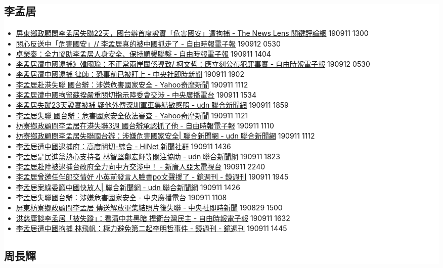 ## 李孟居


- [屏東鄉政顧問李孟居失聯22天，國台辦首度證實「危害國安」遭拘捕 - The News Lens 關鍵評論網](https://www.thenewslens.com/article/124617 "屏東鄉政顧問李孟居失聯22天，國台辦首度證實「危害國安」遭拘捕 - The News Lens 關鍵評論網") 190911 1300
- [關心反送中「危害國安」// 李孟居真的被中國抓走了 - 自由時報電子報](https://m.ltn.com.tw/news/politics/paper/1317148 "關心反送中「危害國安」// 李孟居真的被中國抓走了 - 自由時報電子報") 190912 0530
- [卓榮泰：全力協助李孟居人身安全、保持順暢聯繫 - 自由時報電子報](https://news.ltn.com.tw/news/politics/breakingnews/2912644 "卓榮泰：全力協助李孟居人身安全、保持順暢聯繫 - 自由時報電子報") 190911 1404
- [李孟居遭中國逮捕》韓國瑜：不正常兩岸關係導致/ 柯文哲：應立刻公布犯罪事實 - 自由時報電子報](https://news.ltn.com.tw/news/politics/paper/1317272 "李孟居遭中國逮捕》韓國瑜：不正常兩岸關係導致/ 柯文哲：應立刻公布犯罪事實 - 自由時報電子報") 190912 0530
- [李孟居遭中國逮捕 律師：恐事前已被盯上 - 中央社即時新聞](https://www.cna.com.tw/news/aipl/201909110293.aspx "李孟居遭中國逮捕 律師：恐事前已被盯上 - 中央社即時新聞") 190911 1902
- [李孟居赴港失聯 國台辦：涉嫌危害國家安全 - Yahoo奇摩新聞](https://tw.news.yahoo.com/%E6%9D%8E%E5%AD%9F%E5%B1%85%E8%B5%B4%E6%B8%AF%E5%A4%B1%E8%81%AF-%E5%9C%8B%E5%8F%B0%E8%BE%A6-%E6%B6%89%E5%AB%8C%E5%8D%B1%E5%AE%B3%E5%9C%8B%E5%AE%B6%E5%AE%89%E5%85%A8-031200480.html "李孟居赴港失聯 國台辦：涉嫌危害國家安全 - Yahoo奇摩新聞") 190911 1112
- [李孟居遭中國拘留蘇揆嚴重關切指示陸委會交涉 - 中央廣播電台](https://www.rti.org.tw/news/view/id/2034067/collectionId/788 "李孟居遭中國拘留蘇揆嚴重關切指示陸委會交涉 - 中央廣播電台") 190911 1534
- [李孟居失蹤23天證實被補 疑他外傳深圳軍車集結敏感照 - udn 聯合新聞網](https://udn.com/news/story/120725/4042499 "李孟居失蹤23天證實被補 疑他外傳深圳軍車集結敏感照 - udn 聯合新聞網") 190911 1859
- [李孟居失聯 國台辦：危害國家安全依法審查 - Yahoo奇摩新聞](https://tw.news.yahoo.com/%E6%9D%8E%E5%AD%9F%E5%B1%85%E5%A4%B1%E8%81%AF-%E5%9C%8B%E5%8F%B0%E8%BE%A6-%E5%8D%B1%E5%AE%B3%E5%9C%8B%E5%AE%B6%E5%AE%89%E5%85%A8%E4%BE%9D%E6%B3%95%E5%AF%A9%E6%9F%A5-032109976.html "李孟居失聯 國台辦：危害國家安全依法審查 - Yahoo奇摩新聞") 190911 1121
- [枋寮鄉政顧問李孟居在港失聯3週 國台辦承認抓了他 - 自由時報電子報](https://m.ltn.com.tw/news/politics/breakingnews/2912393 "枋寮鄉政顧問李孟居在港失聯3週 國台辦承認抓了他 - 自由時報電子報") 190911 1110
- [枋寮鄉政顧問李孟居失聯國台辦：涉嫌危害國家安全| 聯合新聞網 - udn 聯合新聞網](https://udn.com/news/story/6656/4041243 "枋寮鄉政顧問李孟居失聯國台辦：涉嫌危害國家安全| 聯合新聞網 - udn 聯合新聞網") 190911 1112
- [李孟居遭中國逮捕府：高度關切-綜合 - HiNet 新聞社群](https://times.hinet.net/news/22553512 "李孟居遭中國逮捕府：高度關切-綜合 - HiNet 新聞社群") 190911 1436
- [李孟居是民進黨熱心支持者 林智堅鄭宏輝等關注協助 - udn 聯合新聞網](https://udn.com/news/story/7331/4042439 "李孟居是民進黨熱心支持者 林智堅鄭宏輝等關注協助 - udn 聯合新聞網") 190911 1823
- [李孟居赴陸被逮捕台政府全力向中方交涉中！ - 新唐人亞太電視台](http://www.ntdtv.com.tw/b5/20190911/video/253678.html?%E6%9D%8E%E5%AD%9F%E5%B1%85%E8%B5%B4%E9%99%B8%E8%A2%AB%E9%80%AE%E6%8D%95%20%E5%8F%B0%E6%94%BF%E5%BA%9C%E5%85%A8%E5%8A%9B%E5%90%91%E4%B8%AD%E6%96%B9%E4%BA%A4%E6%B6%89%E4%B8%AD%EF%BC%81 "李孟居赴陸被逮捕台政府全力向中方交涉中！ - 新唐人亞太電視台") 190911 2240
- [李孟居曾邀任伴郎交情好 小英前發言人臉書po文聲援了 - 鏡週刊 - 鏡週刊](https://www.mirrormedia.mg/story/20190911inv005 "李孟居曾邀任伴郎交情好 小英前發言人臉書po文聲援了 - 鏡週刊 - 鏡週刊") 190911 1945
- [李孟居案綠委籲中國快放人| 聯合新聞網 - udn 聯合新聞網](https://udn.com/news/story/120725/4041739?from=udn-ch1_breaknews-1-cate1-news "李孟居案綠委籲中國快放人| 聯合新聞網 - udn 聯合新聞網") 190911 1426
- [李孟居失聯國台辦：涉嫌危害國家安全 - 中央廣播電台](https://www.rti.org.tw/news/view/id/2034025 "李孟居失聯國台辦：涉嫌危害國家安全 - 中央廣播電台") 190911 1108
- [屏東枋寮鄉政顧問李孟居 傳送解放軍集結照片後失聯 - 中央社即時新聞](https://www.cna.com.tw/news/firstnews/201908290321.aspx "屏東枋寮鄉政顧問李孟居 傳送解放軍集結照片後失聯 - 中央社即時新聞") 190829 1500
- [洪慈庸談李孟居「被失蹤」：看清中共黑暗 捍衛台灣民主 - 自由時報電子報](https://news.ltn.com.tw/news/politics/breakingnews/2912858 "洪慈庸談李孟居「被失蹤」：看清中共黑暗 捍衛台灣民主 - 自由時報電子報") 190911 1632
- [李孟居遭中國拘捕 林飛帆：極力避免第二起李明哲事件 - 鏡週刊 - 鏡週刊](https://www.mirrormedia.mg/story/20190911inv002 "李孟居遭中國拘捕 林飛帆：極力避免第二起李明哲事件 - 鏡週刊 - 鏡週刊") 190911 1445

## 周長輝

